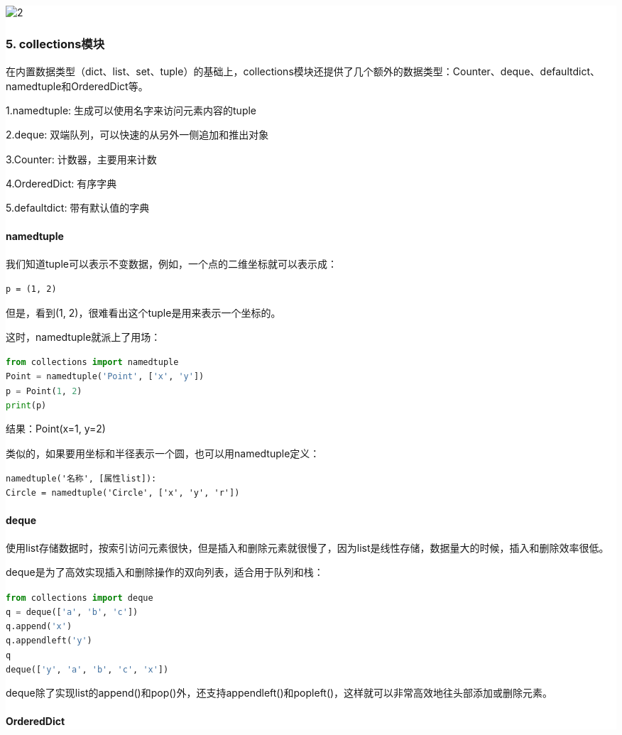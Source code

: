 ![2](2.gif)

### 5. collections模块

在内置数据类型（dict、list、set、tuple）的基础上，collections模块还提供了几个额外的数据类型：Counter、deque、defaultdict、namedtuple和OrderedDict等。

1.namedtuple: 生成可以使用名字来访问元素内容的tuple

2.deque: 双端队列，可以快速的从另外一侧追加和推出对象

3.Counter: 计数器，主要用来计数

4.OrderedDict: 有序字典

5.defaultdict: 带有默认值的字典

#### namedtuple

我们知道tuple可以表示不变数据，例如，一个点的二维坐标就可以表示成：

    p = (1, 2)

但是，看到(1, 2)，很难看出这个tuple是用来表示一个坐标的。

这时，namedtuple就派上了用场：

```python
from collections import namedtuple
Point = namedtuple('Point', ['x', 'y'])
p = Point(1, 2)
print(p)
```

结果：Point(x=1, y=2)

类似的，如果要用坐标和半径表示一个圆，也可以用namedtuple定义：

    namedtuple('名称', [属性list]):
    Circle = namedtuple('Circle', ['x', 'y', 'r'])

#### deque

使用list存储数据时，按索引访问元素很快，但是插入和删除元素就很慢了，因为list是线性存储，数据量大的时候，插入和删除效率很低。

deque是为了高效实现插入和删除操作的双向列表，适合用于队列和栈：

```python
from collections import deque
q = deque(['a', 'b', 'c'])
q.append('x')
q.appendleft('y')
q
deque(['y', 'a', 'b', 'c', 'x'])
```

deque除了实现list的append()和pop()外，还支持appendleft()和popleft()，这样就可以非常高效地往头部添加或删除元素。

#### OrderedDict
